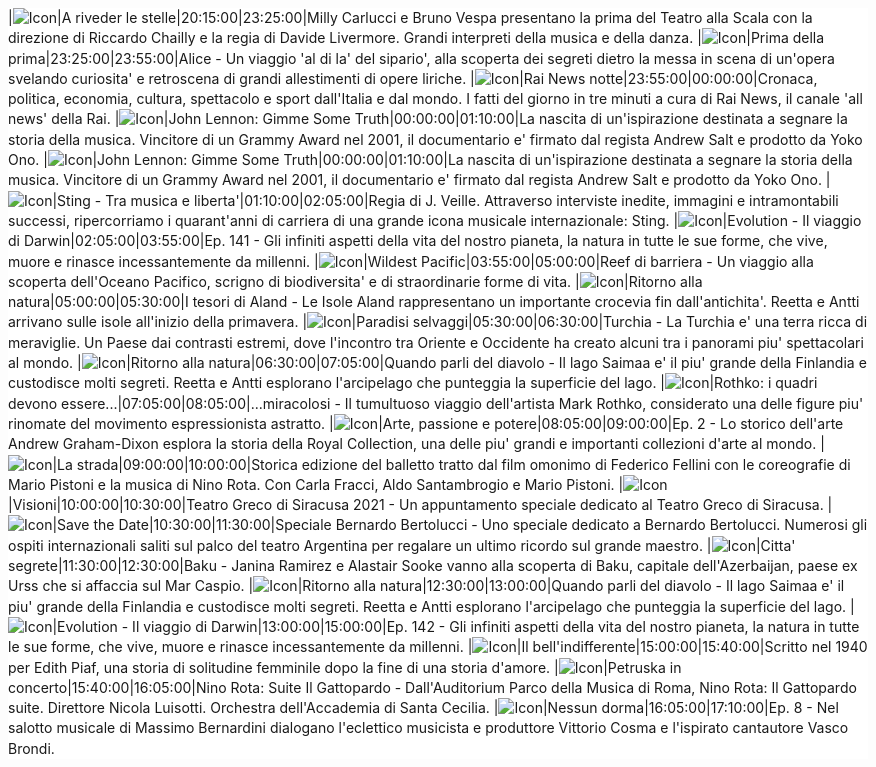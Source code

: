 |![Icon](https://guidatv.sky.it/uuid/dtt_cover_l58VsCKBwnW.png)|A riveder le stelle|20:15:00|23:25:00|Milly Carlucci e Bruno Vespa presentano la prima del Teatro alla Scala con la direzione di Riccardo Chailly e la regia di Davide Livermore. Grandi interpreti della musica e della danza.
|![Icon](https://guidatv.sky.it/uuid/dtt_cover_l58VsCKBwnW.png)|Prima della prima|23:25:00|23:55:00|Alice - Un viaggio 'al di la' del sipario', alla scoperta dei segreti dietro la messa in scena di un'opera svelando curiosita' e retroscena di grandi allestimenti di opere liriche.
|![Icon](https://guidatv.sky.it/uuid/dtt_cover_l58VsCKBwnW.png)|Rai News notte|23:55:00|00:00:00|Cronaca, politica, economia, cultura, spettacolo e sport dall'Italia e dal mondo. I fatti del giorno in tre minuti a cura di Rai News, il canale 'all news' della Rai.
|![Icon](https://guidatv.sky.it/uuid/dtt_cover_l58VsCKBwnW.png)|John Lennon: Gimme Some Truth|00:00:00|01:10:00|La nascita di un'ispirazione destinata a segnare la storia della musica. Vincitore di un Grammy Award nel 2001, il documentario e' firmato dal regista Andrew Salt e prodotto da Yoko Ono.
|![Icon](https://guidatv.sky.it/uuid/dtt_cover_l58VsCKBwnW.png)|John Lennon: Gimme Some Truth|00:00:00|01:10:00|La nascita di un'ispirazione destinata a segnare la storia della musica. Vincitore di un Grammy Award nel 2001, il documentario e' firmato dal regista Andrew Salt e prodotto da Yoko Ono.
|![Icon](https://guidatv.sky.it/uuid/dtt_cover_l58VsCKBwnW.png)|Sting - Tra musica e liberta'|01:10:00|02:05:00|Regia di J. Veille. Attraverso interviste inedite, immagini e intramontabili successi, ripercorriamo i quarant'anni di carriera di una grande icona musicale internazionale: Sting.
|![Icon](https://guidatv.sky.it/uuid/dtt_cover_l58VsCKBwnW.png)|Evolution - Il viaggio di Darwin|02:05:00|03:55:00|Ep. 141 - Gli infiniti aspetti della vita del nostro pianeta, la natura in tutte le sue forme, che vive, muore e rinasce incessantemente da millenni.
|![Icon](https://guidatv.sky.it/uuid/dtt_cover_l58VsCKBwnW.png)|Wildest Pacific|03:55:00|05:00:00|Reef di barriera - Un viaggio alla scoperta dell'Oceano Pacifico, scrigno di biodiversita' e di straordinarie forme di vita.
|![Icon](https://guidatv.sky.it/uuid/dtt_cover_l58VsCKBwnW.png)|Ritorno alla natura|05:00:00|05:30:00|I tesori di Aland - Le Isole Aland rappresentano un importante crocevia fin dall'antichita'. Reetta e Antti arrivano sulle isole all'inizio della primavera.
|![Icon](https://guidatv.sky.it/uuid/dtt_cover_l58VsCKBwnW.png)|Paradisi selvaggi|05:30:00|06:30:00|Turchia - La Turchia e' una terra ricca di meraviglie. Un Paese dai contrasti estremi, dove l'incontro tra Oriente e Occidente ha creato alcuni tra i panorami piu' spettacolari al mondo.
|![Icon](https://guidatv.sky.it/uuid/dtt_cover_l58VsCKBwnW.png)|Ritorno alla natura|06:30:00|07:05:00|Quando parli del diavolo - Il lago Saimaa e' il piu' grande della Finlandia e custodisce molti segreti. Reetta e Antti esplorano l'arcipelago che punteggia la superficie del lago.
|![Icon](https://guidatv.sky.it/uuid/dtt_cover_l58VsCKBwnW.png)|Rothko: i quadri devono essere...|07:05:00|08:05:00|...miracolosi - Il tumultuoso viaggio dell'artista Mark Rothko, considerato una delle figure piu' rinomate del movimento espressionista astratto.
|![Icon](https://guidatv.sky.it/uuid/dtt_cover_l58VsCKBwnW.png)|Arte, passione e potere|08:05:00|09:00:00|Ep. 2 - Lo storico dell'arte Andrew Graham-Dixon esplora la storia della Royal Collection, una delle piu' grandi e importanti collezioni d'arte al mondo.
|![Icon](https://guidatv.sky.it/uuid/dtt_cover_l58VsCKBwnW.png)|La strada|09:00:00|10:00:00|Storica edizione del balletto tratto dal film omonimo di Federico Fellini con le coreografie di Mario Pistoni e la musica di Nino Rota. Con Carla Fracci, Aldo Santambrogio e Mario Pistoni.
|![Icon](https://guidatv.sky.it/uuid/dtt_cover_l58VsCKBwnW.png)|Visioni|10:00:00|10:30:00|Teatro Greco di Siracusa 2021 - Un appuntamento speciale dedicato al Teatro Greco di Siracusa.
|![Icon](https://guidatv.sky.it/uuid/dtt_cover_l58VsCKBwnW.png)|Save the Date|10:30:00|11:30:00|Speciale Bernardo Bertolucci - Uno speciale dedicato a Bernardo Bertolucci. Numerosi gli ospiti internazionali saliti sul palco del teatro Argentina per regalare un ultimo ricordo sul grande maestro.
|![Icon](https://guidatv.sky.it/uuid/dtt_cover_l58VsCKBwnW.png)|Citta' segrete|11:30:00|12:30:00|Baku - Janina Ramirez e Alastair Sooke vanno alla scoperta di Baku, capitale dell'Azerbaijan, paese ex Urss che si affaccia sul Mar Caspio.
|![Icon](https://guidatv.sky.it/uuid/dtt_cover_l58VsCKBwnW.png)|Ritorno alla natura|12:30:00|13:00:00|Quando parli del diavolo - Il lago Saimaa e' il piu' grande della Finlandia e custodisce molti segreti. Reetta e Antti esplorano l'arcipelago che punteggia la superficie del lago.
|![Icon](https://guidatv.sky.it/uuid/dtt_cover_l58VsCKBwnW.png)|Evolution - Il viaggio di Darwin|13:00:00|15:00:00|Ep. 142 - Gli infiniti aspetti della vita del nostro pianeta, la natura in tutte le sue forme, che vive, muore e rinasce incessantemente da millenni.
|![Icon](https://guidatv.sky.it/uuid/dtt_cover_l58VsCKBwnW.png)|Il bell'indifferente|15:00:00|15:40:00|Scritto nel 1940 per Edith Piaf, una storia di solitudine femminile dopo la fine di una storia d'amore.
|![Icon](https://guidatv.sky.it/uuid/dtt_cover_l58VsCKBwnW.png)|Petruska in concerto|15:40:00|16:05:00|Nino Rota: Suite Il Gattopardo - Dall'Auditorium Parco della Musica di Roma, Nino Rota: Il Gattopardo suite. Direttore Nicola Luisotti. Orchestra dell'Accademia di Santa Cecilia.
|![Icon](https://guidatv.sky.it/uuid/dtt_cover_l58VsCKBwnW.png)|Nessun dorma|16:05:00|17:10:00|Ep. 8 - Nel salotto musicale di Massimo Bernardini dialogano l'eclettico musicista e produttore Vittorio Cosma e l'ispirato cantautore Vasco Brondi.